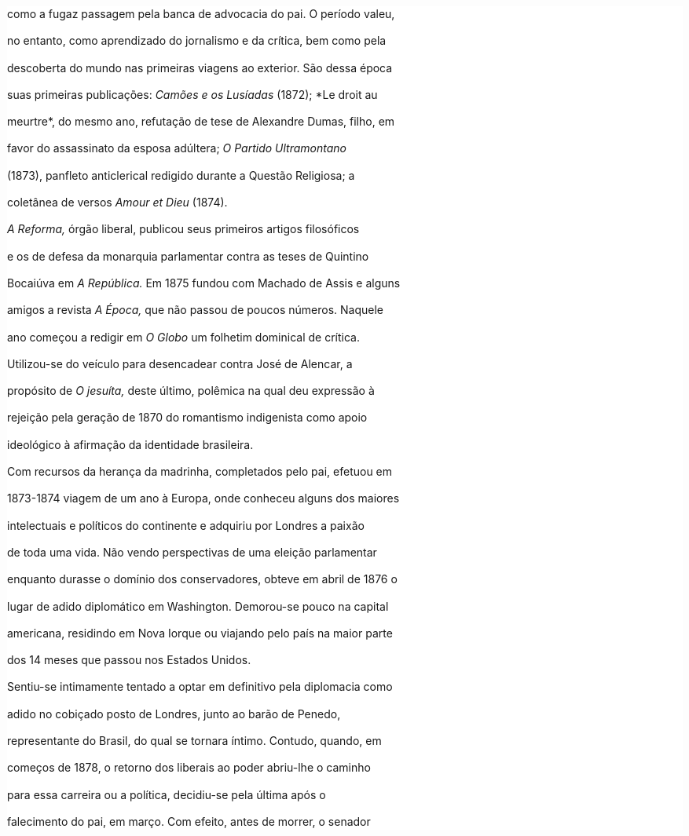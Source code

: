 como a fugaz passagem pela banca de advocacia do pai. O período valeu,

no entanto, como aprendizado do jornalismo e da crítica, bem como pela

descoberta do mundo nas primeiras viagens ao exterior. São dessa época

suas primeiras publicações: *Camões e os Lusíadas* (1872); *Le droit au

meurtre*, do mesmo ano, refutação de tese de Alexandre Dumas, filho, em

favor do assassinato da esposa adúltera; *O Partido Ultramontano*

(1873), panfleto anticlerical redigido durante a Questão Religiosa; a

coletânea de versos *Amour et Dieu* (1874).



*A Reforma,* órgão liberal, publicou seus primeiros artigos filosóficos

e os de defesa da monarquia parlamentar contra as teses de Quintino

Bocaiúva em *A República.* Em 1875 fundou com Machado de Assis e alguns

amigos a revista *A Época,* que não passou de poucos números. Naquele

ano começou a redigir em *O Globo* um folhetim dominical de crítica.

Utilizou-se do veículo para desencadear contra José de Alencar, a

propósito de *O jesuíta,* deste último, polêmica na qual deu expressão à

rejeição pela geração de 1870 do romantismo indigenista como apoio

ideológico à afirmação da identidade brasileira.



Com recursos da herança da madrinha, completados pelo pai, efetuou em

1873-1874 viagem de um ano à Europa, onde conheceu alguns dos maiores

intelectuais e políticos do continente e adquiriu por Londres a paixão

de toda uma vida. Não vendo perspectivas de uma eleição parlamentar

enquanto durasse o domínio dos conservadores, obteve em abril de 1876 o

lugar de adido diplomático em Washington. Demorou-se pouco na capital

americana, residindo em Nova Iorque ou viajando pelo país na maior parte

dos 14 meses que passou nos Estados Unidos.



Sentiu-se intimamente tentado a optar em definitivo pela diplomacia como

adido no cobiçado posto de Londres, junto ao barão de Penedo,

representante do Brasil, do qual se tornara íntimo. Contudo, quando, em

começos de 1878, o retorno dos liberais ao poder abriu-lhe o caminho

para essa carreira ou a política, decidiu-se pela última após o

falecimento do pai, em março. Com efeito, antes de morrer, o senador
